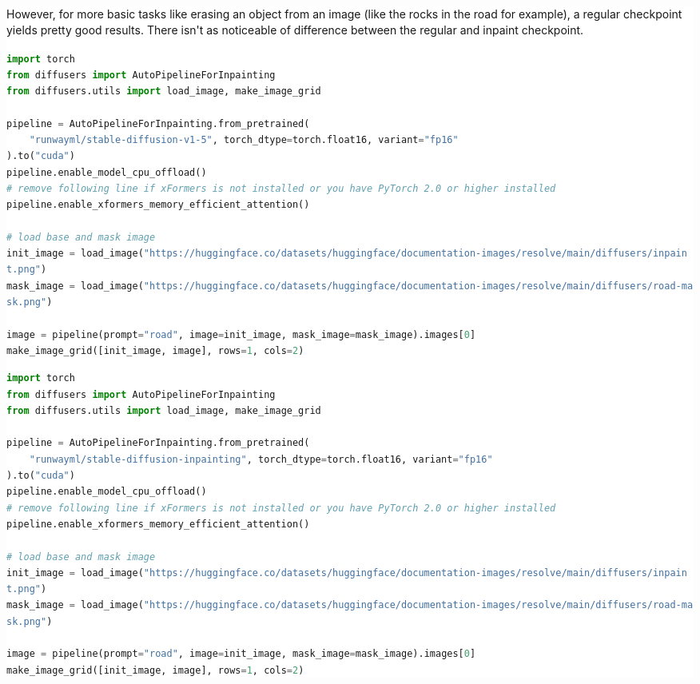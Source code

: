 However, for more basic tasks like erasing an object from an image (like the rocks in the road for example), a regular checkpoint yields pretty good results. There isn't as noticeable of difference between the regular and inpaint checkpoint.

<hfoptions id="inpaint">
<hfoption id="runwayml/stable-diffusion-v1-5">

```py
import torch
from diffusers import AutoPipelineForInpainting
from diffusers.utils import load_image, make_image_grid

pipeline = AutoPipelineForInpainting.from_pretrained(
    "runwayml/stable-diffusion-v1-5", torch_dtype=torch.float16, variant="fp16"
).to("cuda")
pipeline.enable_model_cpu_offload()
# remove following line if xFormers is not installed or you have PyTorch 2.0 or higher installed
pipeline.enable_xformers_memory_efficient_attention()

# load base and mask image
init_image = load_image("https://huggingface.co/datasets/huggingface/documentation-images/resolve/main/diffusers/inpaint.png")
mask_image = load_image("https://huggingface.co/datasets/huggingface/documentation-images/resolve/main/diffusers/road-mask.png")

image = pipeline(prompt="road", image=init_image, mask_image=mask_image).images[0]
make_image_grid([init_image, image], rows=1, cols=2)
```

</hfoption>
<hfoption id="runwayml/stable-diffusion-inpaint">

```py
import torch
from diffusers import AutoPipelineForInpainting
from diffusers.utils import load_image, make_image_grid

pipeline = AutoPipelineForInpainting.from_pretrained(
    "runwayml/stable-diffusion-inpainting", torch_dtype=torch.float16, variant="fp16"
).to("cuda")
pipeline.enable_model_cpu_offload()
# remove following line if xFormers is not installed or you have PyTorch 2.0 or higher installed
pipeline.enable_xformers_memory_efficient_attention()

# load base and mask image
init_image = load_image("https://huggingface.co/datasets/huggingface/documentation-images/resolve/main/diffusers/inpaint.png")
mask_image = load_image("https://huggingface.co/datasets/huggingface/documentation-images/resolve/main/diffusers/road-mask.png")

image = pipeline(prompt="road", image=init_image, mask_image=mask_image).images[0]
make_image_grid([init_image, image], rows=1, cols=2)
```
